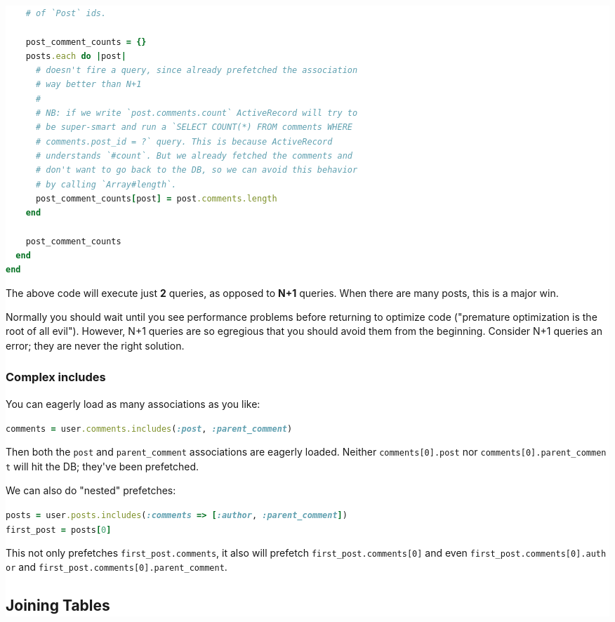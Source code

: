```ruby
    # of `Post` ids.

    post_comment_counts = {}
    posts.each do |post|
      # doesn't fire a query, since already prefetched the association
      # way better than N+1
      #
      # NB: if we write `post.comments.count` ActiveRecord will try to
      # be super-smart and run a `SELECT COUNT(*) FROM comments WHERE
      # comments.post_id = ?` query. This is because ActiveRecord
      # understands `#count`. But we already fetched the comments and
      # don't want to go back to the DB, so we can avoid this behavior
      # by calling `Array#length`.
      post_comment_counts[post] = post.comments.length
    end

    post_comment_counts
  end
end
```

The above code will execute just **2** queries, as opposed to **N+1**
queries. When there are many posts, this is a major win.

Normally you should wait until you see performance problems before
returning to optimize code ("premature optimization is the root of all
evil"). However, N+1 queries are so egregious that you should avoid
them from the beginning. Consider N+1 queries an error; they are never
the right solution.

### Complex includes

You can eagerly load as many associations as you like:

```ruby
comments = user.comments.includes(:post, :parent_comment)
```

Then both the `post` and `parent_comment` associations are eagerly
loaded. Neither `comments[0].post` nor `comments[0].parent_comment` will
hit the DB; they've been prefetched.

We can also do "nested" prefetches:

```ruby
posts = user.posts.includes(:comments => [:author, :parent_comment])
first_post = posts[0]
```

This not only prefetches `first_post.comments`, it also will prefetch
`first_post.comments[0]` and even `first_post.comments[0].author` and
`first_post.comments[0].parent_comment`.

## Joining Tables


[joins-demo]: http://assets.aaonline.io/fullstack/sql/demos/joins_demo.zip